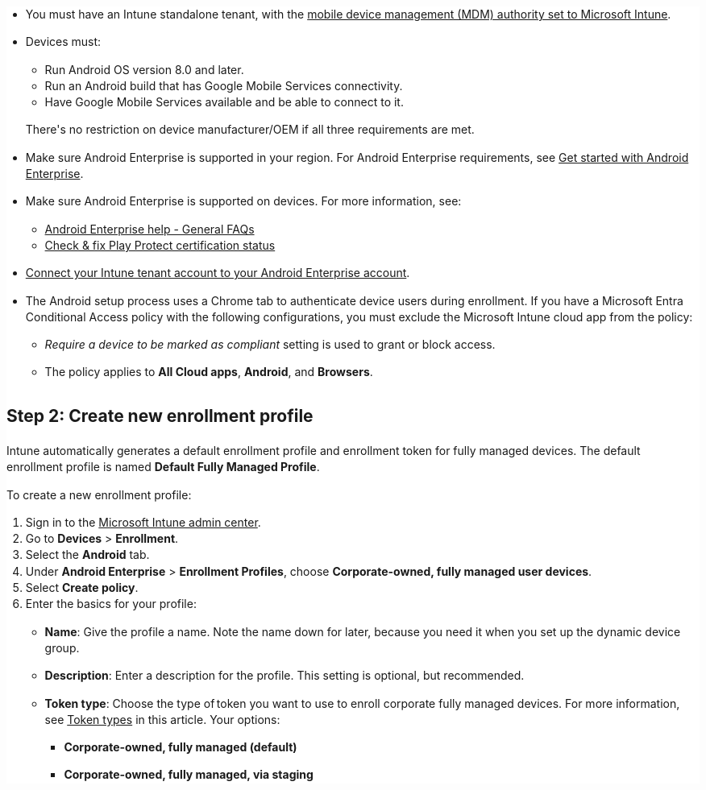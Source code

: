 * You must have an Intune standalone tenant, with the [mobile device management (MDM) authority set to Microsoft Intune](../fundamentals/mdm-authority-set.md).  

* Devices must:  
  - Run Android OS version 8.0 and later.
  - Run an Android build that has Google Mobile Services connectivity. 
  - Have Google Mobile Services available and be able to connect to it.  
  
  There's no restriction on device manufacturer/OEM if all three requirements are met.  

 * Make sure Android Enterprise is supported in your region. For Android Enterprise requirements, see [Get started with Android Enterprise](https://support.google.com/work/android/answer/6174145?hl=en&ref_topic=6151012).  

 * Make sure Android Enterprise is supported on devices. For more information, see:   
    * [Android Enterprise help - General FAQs](https://support.google.com/work/android/answer/14772109?hl=en#zippy=%2cif-my-device-is-not-android-enterprise-recommended-aer-can-i-still-use-android-enterprise)  
    * [Check & fix Play Protect certification status](https://support.google.com/googleplay/answer/7165974?hl=en#zippy=%2Cdevice-isnt-certified)  

 * [Connect your Intune tenant account to your Android Enterprise account](connect-intune-android-enterprise.md).    

 * The Android setup process uses a Chrome tab to authenticate device users during enrollment. If you have a Microsoft Entra Conditional Access policy with the following configurations, you must exclude the Microsoft Intune cloud app from the policy:  
   
     * *Require a device to be marked as compliant* setting is used to grant or block access.
       
     * The policy applies to **All Cloud apps**, **Android**, and **Browsers**.   

## Step 2: Create new enrollment profile  
Intune automatically generates a default enrollment profile and enrollment token for fully managed devices. The default enrollment profile is named **Default Fully Managed Profile**. 

To create a new enrollment profile:       

1. Sign in to the [Microsoft Intune admin center](https://go.microsoft.com/fwlink/?linkid=2109431).   
1. Go to **Devices** > **Enrollment**.  
1. Select the **Android** tab.  
1. Under **Android Enterprise** > **Enrollment Profiles**, choose **Corporate-owned, fully managed user devices**. 
1. Select **Create policy**.  
1. Enter the basics for your profile:  
    - **Name**: Give the profile a name. Note the name down for later, because you need it when you set up the dynamic device group.   

    - **Description**: Enter a description for the profile. This setting is optional, but recommended.    

    - **Token type**: Choose the type of token you want to use to enroll corporate fully managed devices. For more information, see [Token types](#token-types) in this article. Your options:  

      - **Corporate-owned, fully managed (default)**
        
      - **Corporate-owned, fully managed, via staging**  
      